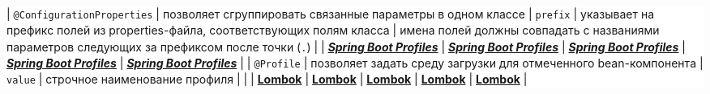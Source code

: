 |                                    `@ConfigurationProperties`                                     | позволяет сгруппировать связанные параметры в одном классе                                                                                                                                  |                                                                         `prefix`                                                                          | указывает на префикс полей из properties-файла, соответствующих полям класса                                                                                                                                                                                                                                                                                                                                                                                                                                                                                                                                                                                        |                                 имена полей должны совпадать с названиями параметров следующих за префиксом после точки (`.`)                                 |
|             [**_Spring Boot Profiles_**](/conspect/03_07.md/#37-spring-boot-profiles)              | [**_Spring Boot Profiles_**](/conspect/03_07.md/#37-spring-boot-profiles)                                                                                                                    |                                         [**_Spring Boot Profiles_**](/conspect/03_07.md/#37-spring-boot-profiles)                                          | [**_Spring Boot Profiles_**](/conspect/03_07.md/#37-spring-boot-profiles)                                                                                                                                                                                                                                                                                                                                                                                                                                                                                                                                                                                            |                                           [**_Spring Boot Profiles_**](/conspect/03_07.md/#37-spring-boot-profiles)                                            |
|                                            `@Profile`                                             | позволяет задать среду загрузки для отмеченного bean-компонента                                                                                                                             |                                                                          `value`                                                                          | строчное наименование профиля                                                                                                                                                                                                                                                                                                                                                                                                                                                                                                                                                                                                                                       |                                                                                                                                                               |
|                             [**Lombok**](/conspect/06.md/#772-lombok)                              | [**Lombok**](/conspect/06.md/#772-lombok)                                                                                                                                                    |                                                         [**Lombok**](/conspect/06.md/#772-lombok)                                                          | [**Lombok**](/conspect/06.md/#772-lombok)                                                                                                                                                                                                                                                                                                                                                                                                                                                                                                                                                                                                                            |                                                           [**Lombok**](/conspect/06.md/#772-lombok)                                                            |